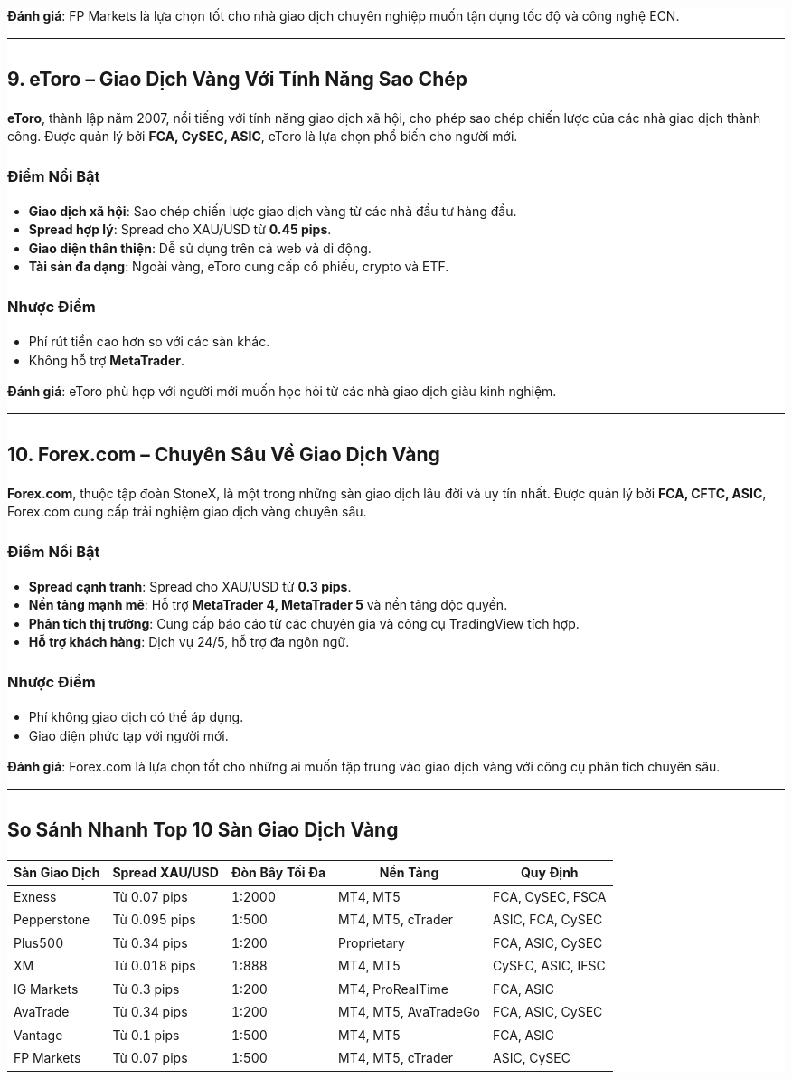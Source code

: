 **Đánh giá**: FP Markets là lựa chọn tốt cho nhà giao dịch chuyên nghiệp muốn tận dụng tốc độ và công nghệ ECN.

---

## 9. eToro – Giao Dịch Vàng Với Tính Năng Sao Chép

**eToro**, thành lập năm 2007, nổi tiếng với tính năng giao dịch xã hội, cho phép sao chép chiến lược của các nhà giao dịch thành công. Được quản lý bởi **FCA, CySEC, ASIC**, eToro là lựa chọn phổ biến cho người mới.

### Điểm Nổi Bật
- **Giao dịch xã hội**: Sao chép chiến lược giao dịch vàng từ các nhà đầu tư hàng đầu.
- **Spread hợp lý**: Spread cho XAU/USD từ **0.45 pips**.
- **Giao diện thân thiện**: Dễ sử dụng trên cả web và di động.
- **Tài sản đa dạng**: Ngoài vàng, eToro cung cấp cổ phiếu, crypto và ETF.

### Nhược Điểm
- Phí rút tiền cao hơn so với các sàn khác.
- Không hỗ trợ **MetaTrader**.

**Đánh giá**: eToro phù hợp với người mới muốn học hỏi từ các nhà giao dịch giàu kinh nghiệm.

---

## 10. Forex.com – Chuyên Sâu Về Giao Dịch Vàng

**Forex.com**, thuộc tập đoàn StoneX, là một trong những sàn giao dịch lâu đời và uy tín nhất. Được quản lý bởi **FCA, CFTC, ASIC**, Forex.com cung cấp trải nghiệm giao dịch vàng chuyên sâu.

### Điểm Nổi Bật
- **Spread cạnh tranh**: Spread cho XAU/USD từ **0.3 pips**.
- **Nền tảng mạnh mẽ**: Hỗ trợ **MetaTrader 4, MetaTrader 5** và nền tảng độc quyền.
- **Phân tích thị trường**: Cung cấp báo cáo từ các chuyên gia và công cụ TradingView tích hợp.
- **Hỗ trợ khách hàng**: Dịch vụ 24/5, hỗ trợ đa ngôn ngữ.

### Nhược Điểm
- Phí không giao dịch có thể áp dụng.
- Giao diện phức tạp với người mới.

**Đánh giá**: Forex.com là lựa chọn tốt cho những ai muốn tập trung vào giao dịch vàng với công cụ phân tích chuyên sâu.

---

## So Sánh Nhanh Top 10 Sàn Giao Dịch Vàng

| Sàn Giao Dịch | Spread XAU/USD | Đòn Bẩy Tối Đa | Nền Tảng | Quy Định |
|---------------|----------------|----------------|----------|----------|
| Exness        | Từ 0.07 pips   | 1:2000         | MT4, MT5 | FCA, CySEC, FSCA |
| Pepperstone   | Từ 0.095 pips  | 1:500          | MT4, MT5, cTrader | ASIC, FCA, CySEC |
| Plus500       | Từ 0.34 pips   | 1:200          | Proprietary | FCA, ASIC, CySEC |
| XM            | Từ 0.018 pips  | 1:888          | MT4, MT5 | CySEC, ASIC, IFSC |
| IG Markets    | Từ 0.3 pips    | 1:200          | MT4, ProRealTime | FCA, ASIC |
| AvaTrade      | Từ 0.34 pips   | 1:200          | MT4, MT5, AvaTradeGo | FCA, ASIC, CySEC |
| Vantage       | Từ 0.1 pips    | 1:500          | MT4, MT5 | FCA, ASIC |
| FP Markets    | Từ 0.07 pips   | 1:500          | MT4, MT5, cTrader | ASIC, CySEC |